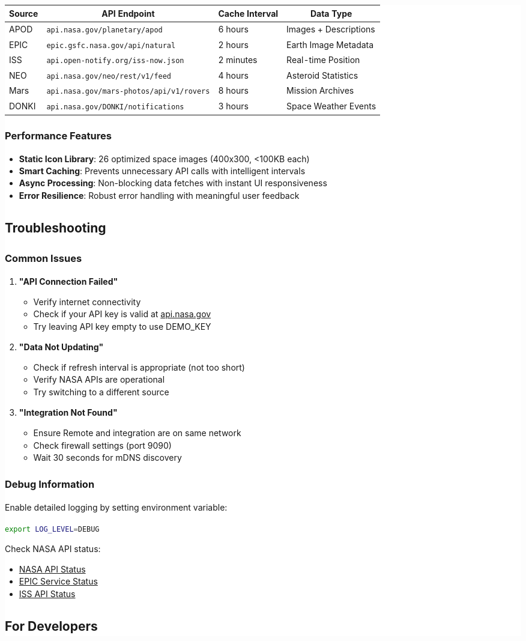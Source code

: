 | Source | API Endpoint | Cache Interval | Data Type |
|--------|-------------|----------------|-----------|
| APOD | `api.nasa.gov/planetary/apod` | 6 hours | Images + Descriptions |
| EPIC | `epic.gsfc.nasa.gov/api/natural` | 2 hours | Earth Image Metadata |
| ISS | `api.open-notify.org/iss-now.json` | 2 minutes | Real-time Position |
| NEO | `api.nasa.gov/neo/rest/v1/feed` | 4 hours | Asteroid Statistics |
| Mars | `api.nasa.gov/mars-photos/api/v1/rovers` | 8 hours | Mission Archives |
| DONKI | `api.nasa.gov/DONKI/notifications` | 3 hours | Space Weather Events |

### Performance Features

- **Static Icon Library**: 26 optimized space images (400x300, <100KB each)
- **Smart Caching**: Prevents unnecessary API calls with intelligent intervals
- **Async Processing**: Non-blocking data fetches with instant UI responsiveness
- **Error Resilience**: Robust error handling with meaningful user feedback

## Troubleshooting

### Common Issues

1. **"API Connection Failed"**
   - Verify internet connectivity
   - Check if your API key is valid at [api.nasa.gov](https://api.nasa.gov)
   - Try leaving API key empty to use DEMO_KEY

2. **"Data Not Updating"**
   - Check if refresh interval is appropriate (not too short)
   - Verify NASA APIs are operational
   - Try switching to a different source

3. **"Integration Not Found"**
   - Ensure Remote and integration are on same network
   - Check firewall settings (port 9090)
   - Wait 30 seconds for mDNS discovery

### Debug Information

Enable detailed logging by setting environment variable:
```bash
export LOG_LEVEL=DEBUG
```

Check NASA API status:
- [NASA API Status](https://api.nasa.gov)
- [EPIC Service Status](https://epic.gsfc.nasa.gov)
- [ISS API Status](http://open-notify.org)

## For Developers
